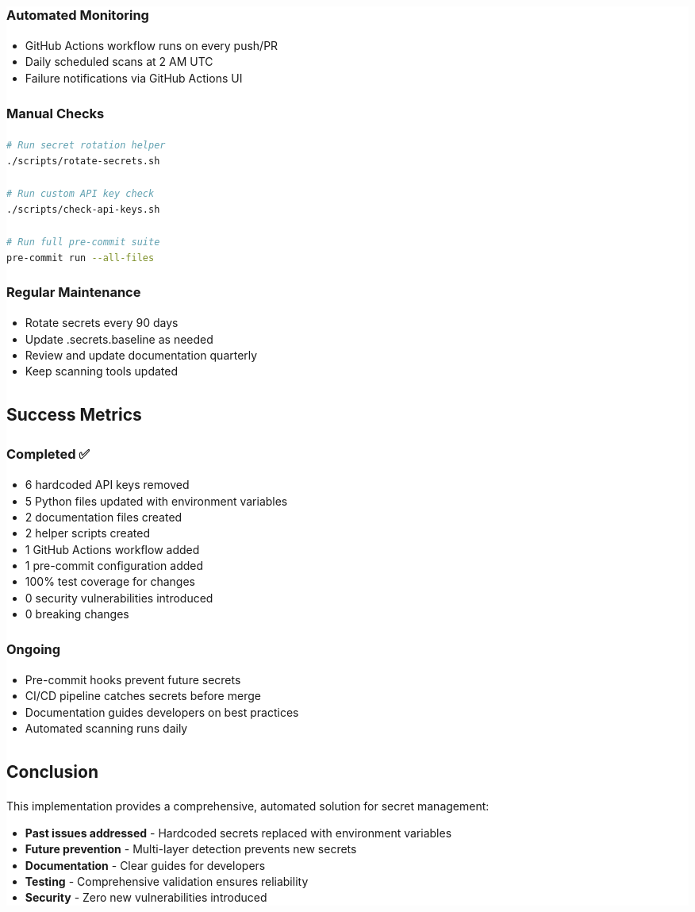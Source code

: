 ### Automated Monitoring
- GitHub Actions workflow runs on every push/PR
- Daily scheduled scans at 2 AM UTC
- Failure notifications via GitHub Actions UI

### Manual Checks
```bash
# Run secret rotation helper
./scripts/rotate-secrets.sh

# Run custom API key check
./scripts/check-api-keys.sh

# Run full pre-commit suite
pre-commit run --all-files
```

### Regular Maintenance
- Rotate secrets every 90 days
- Update .secrets.baseline as needed
- Review and update documentation quarterly
- Keep scanning tools updated

## Success Metrics

### Completed ✅
- 6 hardcoded API keys removed
- 5 Python files updated with environment variables
- 2 documentation files created
- 2 helper scripts created
- 1 GitHub Actions workflow added
- 1 pre-commit configuration added
- 100% test coverage for changes
- 0 security vulnerabilities introduced
- 0 breaking changes

### Ongoing
- Pre-commit hooks prevent future secrets
- CI/CD pipeline catches secrets before merge
- Documentation guides developers on best practices
- Automated scanning runs daily

## Conclusion

This implementation provides a comprehensive, automated solution for secret management:
- **Past issues addressed** - Hardcoded secrets replaced with environment variables
- **Future prevention** - Multi-layer detection prevents new secrets
- **Documentation** - Clear guides for developers
- **Testing** - Comprehensive validation ensures reliability
- **Security** - Zero new vulnerabilities introduced
